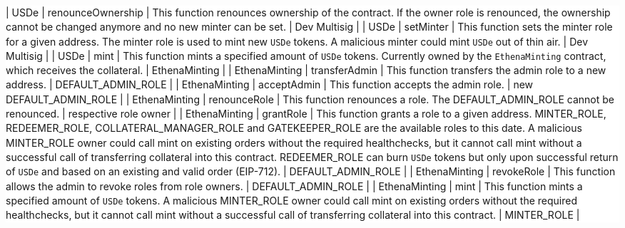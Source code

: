 | USDe                                    | renounceOwnership           | This function renounces ownership of the contract. If the owner role is renounced, the ownership cannot be changed anymore and no new minter can be set.                                                                                                                                                                                                                                                                                                                                                                            | Dev Multisig                                         |
| USDe                                    | setMinter                   | This function sets the minter role for a given address. The minter role is used to mint new `USDe` tokens. A malicious minter could mint `USDe` out of thin air.                                                                                                                                                                                                                                                                                                                                                                    | Dev Multisig                                         |
| USDe                                    | mint                        | This function mints a specified amount of `USDe` tokens. Currently owned by the `EthenaMinting` contract, which receives the collateral.                                                                                                                                                                                                                                                                                                                                                                                            | EthenaMinting                                        |
| EthenaMinting                           | transferAdmin               | This function transfers the admin role to a new address.                                                                                                                                                                                                                                                                                                                                                                                                                                                                            | DEFAULT_ADMIN_ROLE                                   |
| EthenaMinting                           | acceptAdmin                 | This function accepts the admin role.                                                                                                                                                                                                                                                                                                                                                                                                                                                                                               | new DEFAULT_ADMIN_ROLE                               |
| EthenaMinting                           | renounceRole                | This function renounces a role. The DEFAULT_ADMIN_ROLE cannot be renounced.                                                                                                                                                                                                                                                                                                                                                                                                                                                         | respective role owner                                |
| EthenaMinting                           | grantRole                   | This function grants a role to a given address. MINTER_ROLE, REDEEMER_ROLE, COLLATERAL_MANAGER_ROLE and GATEKEEPER_ROLE are the available roles to this date. A malicious MINTER_ROLE owner could call mint on existing orders without the required healthchecks, but it cannot call mint without a successful call of transferring collateral into this contract. REDEEMER_ROLE can burn `USDe` tokens but only upon successful return of `USDe` and based on an existing and valid order (EIP-712).                               | DEFAULT_ADMIN_ROLE                                   |
| EthenaMinting                           | revokeRole                  | This function allows the admin to revoke roles from role owners.                                                                                                                                                                                                                                                                                                                                                                                                                                                                    | DEFAULT_ADMIN_ROLE                                   |
| EthenaMinting                           | mint                        | This function mints a specified amount of `USDe` tokens. A malicious MINTER_ROLE owner could call mint on existing orders without the required healthchecks, but it cannot call mint without a successful call of transferring collateral into this contract.                                                                                                                                                                                                                                                                       | MINTER_ROLE                                          |